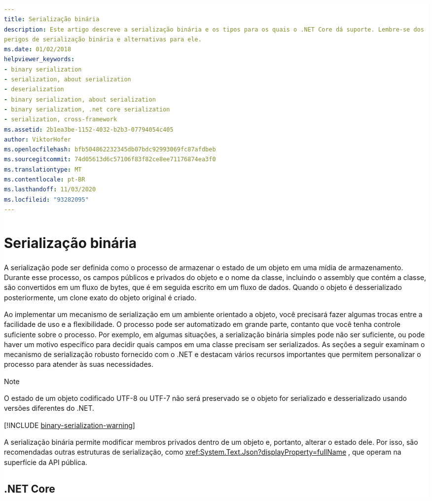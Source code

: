 ```yaml
---
title: Serialização binária
description: Este artigo descreve a serialização binária e os tipos para os quais o .NET Core dá suporte. Lembre-se dos perigos de serialização binária e alternativas para ele.
ms.date: 01/02/2018
helpviewer_keywords:
- binary serialization
- serialization, about serialization
- deserialization
- binary serialization, about serialization
- binary serialization, .net core serialization
- serialization, cross-framework
ms.assetid: 2b1ea3be-1152-4032-b2b3-07794054c405
author: ViktorHofer
ms.openlocfilehash: bfb504862232345db07bdc92993069fc87afdbeb
ms.sourcegitcommit: 74d05613d6c57106f83f82ce8ee71176874ea3f0
ms.translationtype: MT
ms.contentlocale: pt-BR
ms.lasthandoff: 11/03/2020
ms.locfileid: "93282095"
---
```

# <a name="binary-serialization"></a>Serialização binária

A serialização pode ser definida como o processo de armazenar o estado de um objeto em uma mídia de armazenamento. Durante esse processo, os campos públicos e privados do objeto e o nome da classe, incluindo o assembly que contém a classe, são convertidos em um fluxo de bytes, que é em seguida escrito em um fluxo de dados. Quando o objeto é desserializado posteriormente, um clone exato do objeto original é criado.

Ao implementar um mecanismo de serialização em um ambiente orientado a objeto, você precisará fazer algumas trocas entre a facilidade de uso e a flexibilidade. O processo pode ser automatizado em grande parte, contanto que você tenha controle suficiente sobre o processo. Por exemplo, em algumas situações, a serialização binária simples pode não ser suficiente, ou pode haver um motivo específico para decidir quais campos em uma classe precisam ser serializados. As seções a seguir examinam o mecanismo de serialização robusto fornecido com o .NET e destacam vários recursos importantes que permitem personalizar o processo para atender às suas necessidades.

> [!NOTE]
> O estado de um objeto codificado UTF-8 ou UTF-7 não será preservado se o objeto for serializado e desserializado usando versões diferentes do .NET.

[!INCLUDE [binary-serialization-warning](../../../includes/binary-serialization-warning.md)]

A serialização binária permite modificar membros privados dentro de um objeto e, portanto, alterar o estado dele. Por isso, são recomendadas outras estruturas de serialização, como <xref:System.Text.Json?displayProperty=fullName> , que operam na superfície da API pública.

## <a name="net-core"></a>.NET Core
